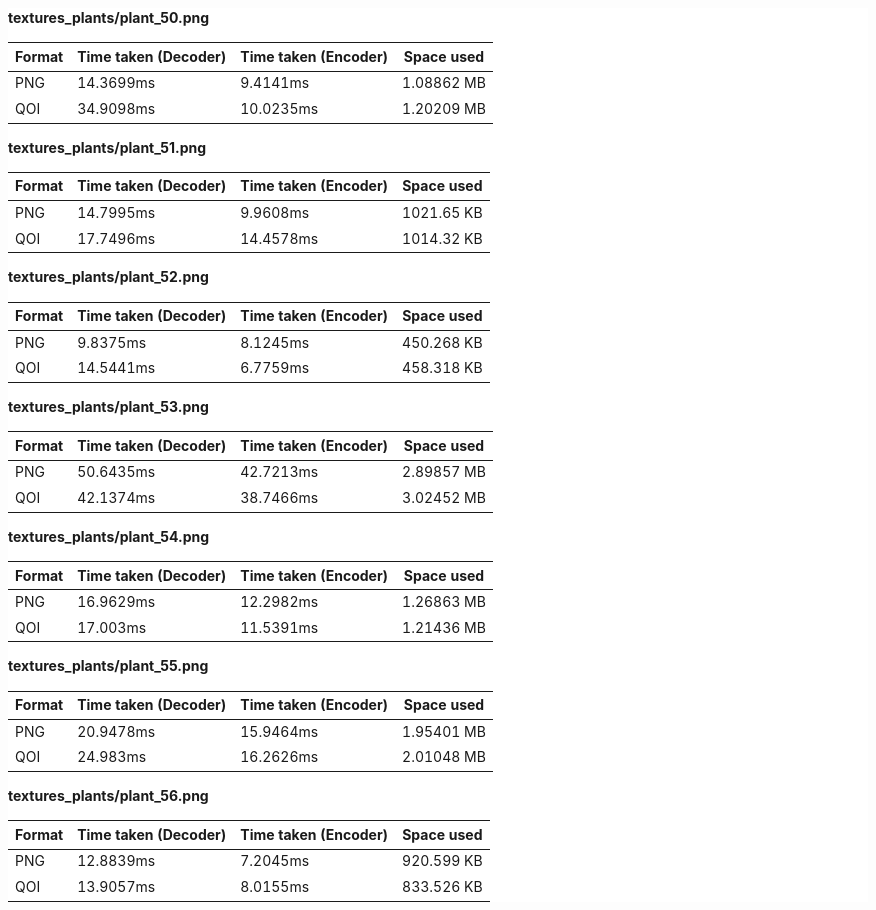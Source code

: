 **textures_plants/plant_50.png**

| Format | Time taken (Decoder) | Time taken (Encoder) | Space used |
| --- | --- | --- | --- |
| PNG | 14.3699ms | 9.4141ms | 1.08862 MB |
| QOI | 34.9098ms | 10.0235ms | 1.20209 MB |

**textures_plants/plant_51.png**

| Format | Time taken (Decoder) | Time taken (Encoder) | Space used |
| --- | --- | --- | --- |
| PNG | 14.7995ms | 9.9608ms | 1021.65 KB |
| QOI | 17.7496ms | 14.4578ms | 1014.32 KB |

**textures_plants/plant_52.png**

| Format | Time taken (Decoder) | Time taken (Encoder) | Space used |
| --- | --- | --- | --- |
| PNG | 9.8375ms | 8.1245ms | 450.268 KB |
| QOI | 14.5441ms | 6.7759ms | 458.318 KB |

**textures_plants/plant_53.png**

| Format | Time taken (Decoder) | Time taken (Encoder) | Space used |
| --- | --- | --- | --- |
| PNG | 50.6435ms | 42.7213ms | 2.89857 MB |
| QOI | 42.1374ms | 38.7466ms | 3.02452 MB |

**textures_plants/plant_54.png**

| Format | Time taken (Decoder) | Time taken (Encoder) | Space used |
| --- | --- | --- | --- |
| PNG | 16.9629ms | 12.2982ms | 1.26863 MB |
| QOI | 17.003ms | 11.5391ms | 1.21436 MB |

**textures_plants/plant_55.png**

| Format | Time taken (Decoder) | Time taken (Encoder) | Space used |
| --- | --- | --- | --- |
| PNG | 20.9478ms | 15.9464ms | 1.95401 MB |
| QOI | 24.983ms | 16.2626ms | 2.01048 MB |

**textures_plants/plant_56.png**

| Format | Time taken (Decoder) | Time taken (Encoder) | Space used |
| --- | --- | --- | --- |
| PNG | 12.8839ms | 7.2045ms | 920.599 KB |
| QOI | 13.9057ms | 8.0155ms | 833.526 KB |
